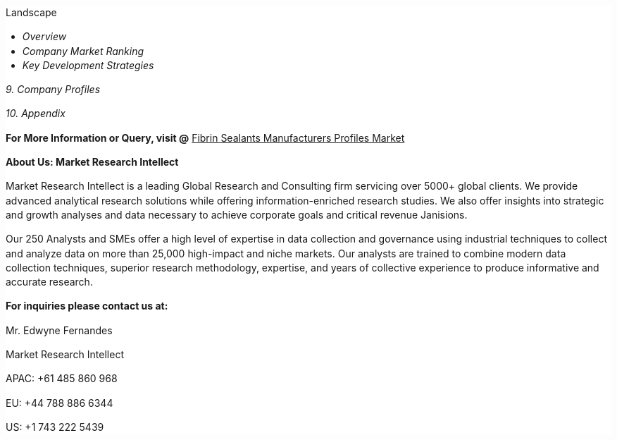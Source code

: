 Landscape</span></em></p><ul><li><em><span class="">Overview</span></em></li><li><em><span class="">Company Market Ranking</span></em></li><li><em><span class="">Key Development Strategies</span></em></li></ul><p><em><span class="font-[700]">9. Company Profiles</span></em></p><p><em><span class="font-[700]">10. Appendix</span></em></p><p><span class="font-[700]"><strong>For More Information or Query, visit&nbsp;@</strong>&nbsp;</span><span class="font-[700]"><a href="https://www.marketresearchintellect.com/product/global-fibrin-sealants-manufacturers-profiles-market-size-and-forecast/?utm_source=Linkedin&utm_medium=808" target="_blank" data-tracking-control-name="article-ssr-frontend-pulse_little-text-block" data-tracking-will-navigate="" data-test-link="">Fibrin Sealants Manufacturers Profiles Market</a></span></p><p><strong><span class="font-[700]">About Us: Market Research Intellect</span></strong></p><p><span class="">Market Research Intellect is a leading Global Research and Consulting firm servicing over 5000+ global clients. We provide advanced analytical research solutions while offering information-enriched research studies.&nbsp;</span>We also offer insights into strategic and growth analyses and data necessary to achieve corporate goals and critical revenue Janisions.</p><p><span class="">Our 250 Analysts and SMEs offer a high level of expertise in data collection and governance using industrial techniques to collect and analyze data on more than 25,000 high-impact and niche markets. Our analysts are trained to combine modern data collection techniques, superior research methodology, expertise, and years of collective experience to produce informative and accurate research.</span></p><p><strong>For inquiries please contact us at:</strong></p><p>Mr. Edwyne Fernandes</p><p>Market Research Intellect</p><p>APAC: +61 485 860 968</p><p>EU: +44 788 886 6344</p><p>US: +1 743 222 5439</p>
